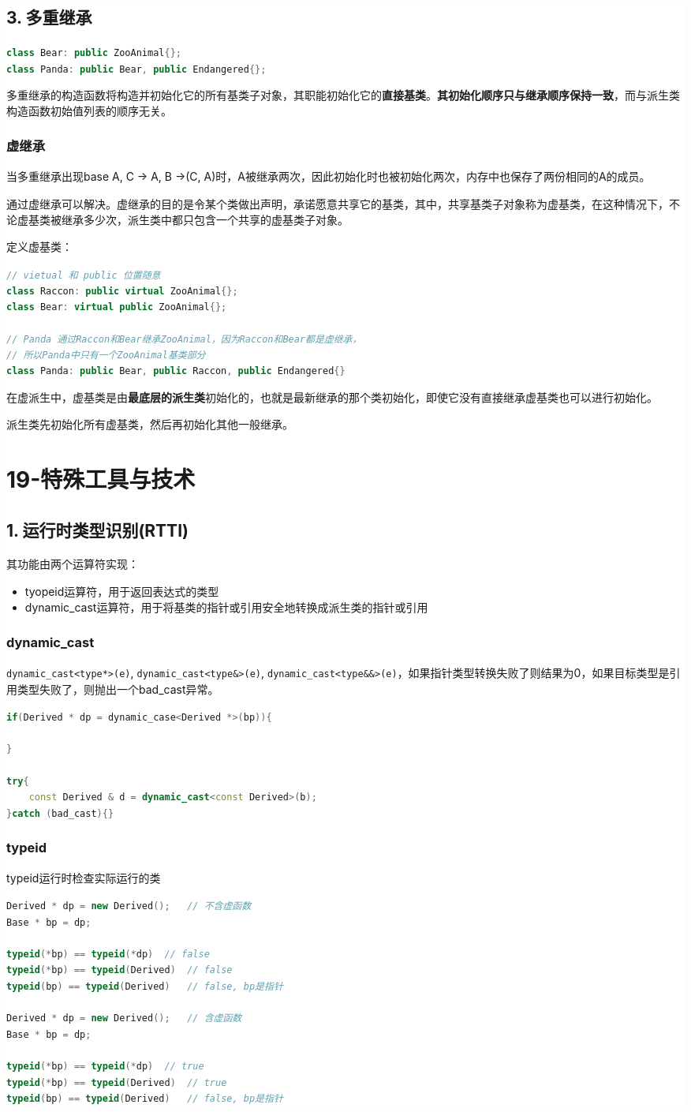 ## 3. 多重继承  
```C++  
class Bear: public ZooAnimal{};
class Panda: public Bear, public Endangered{};
```  
多重继承的构造函数将构造并初始化它的所有基类子对象，其职能初始化它的**直接基类**。**其初始化顺序只与继承顺序保持一致**，而与派生类构造函数初始值列表的顺序无关。  

### 虚继承  
当多重继承出现base A, C -> A, B ->(C, A)时，A被继承两次，因此初始化时也被初始化两次，内存中也保存了两份相同的A的成员。  

通过虚继承可以解决。虚继承的目的是令某个类做出声明，承诺愿意共享它的基类，其中，共享基类子对象称为虚基类，在这种情况下，不论虚基类被继承多少次，派生类中都只包含一个共享的虚基类子对象。  

定义虚基类：  
```C++  
// vietual 和 public 位置随意
class Raccon: public virtual ZooAnimal{};
class Bear: virtual public ZooAnimal{};

// Panda 通过Raccon和Bear继承ZooAnimal，因为Raccon和Bear都是虚继承，
// 所以Panda中只有一个ZooAnimal基类部分
class Panda: public Bear, public Raccon, public Endangered{}
```  
在虚派生中，虚基类是由**最底层的派生类**初始化的，也就是最新继承的那个类初始化，即使它没有直接继承虚基类也可以进行初始化。

派生类先初始化所有虚基类，然后再初始化其他一般继承。  

# 19-特殊工具与技术  
## 1. 运行时类型识别(RTTI)  
其功能由两个运算符实现：  
* tyopeid运算符，用于返回表达式的类型
* dynamic_cast运算符，用于将基类的指针或引用安全地转换成派生类的指针或引用

### dynamic_cast  
`dynamic_cast<type*>(e)`, `dynamic_cast<type&>(e)`, `dynamic_cast<type&&>(e)`，如果指针类型转换失败了则结果为0，如果目标类型是引用类型失败了，则抛出一个bad_cast异常。  
```C++  
if(Derived * dp = dynamic_case<Derived *>(bp)){

}  

try{
    const Derived & d = dynamic_cast<const Derived>(b);
}catch (bad_cast){}
```  

### typeid  
typeid运行时检查实际运行的类
```C++  
Derived * dp = new Derived();   // 不含虚函数
Base * bp = dp;

typeid(*bp) == typeid(*dp)  // false
typeid(*bp) == typeid(Derived)  // false
typeid(bp) == typeid(Derived)   // false, bp是指针

Derived * dp = new Derived();   // 含虚函数
Base * bp = dp;

typeid(*bp) == typeid(*dp)  // true
typeid(*bp) == typeid(Derived)  // true
typeid(bp) == typeid(Derived)   // false, bp是指针
```